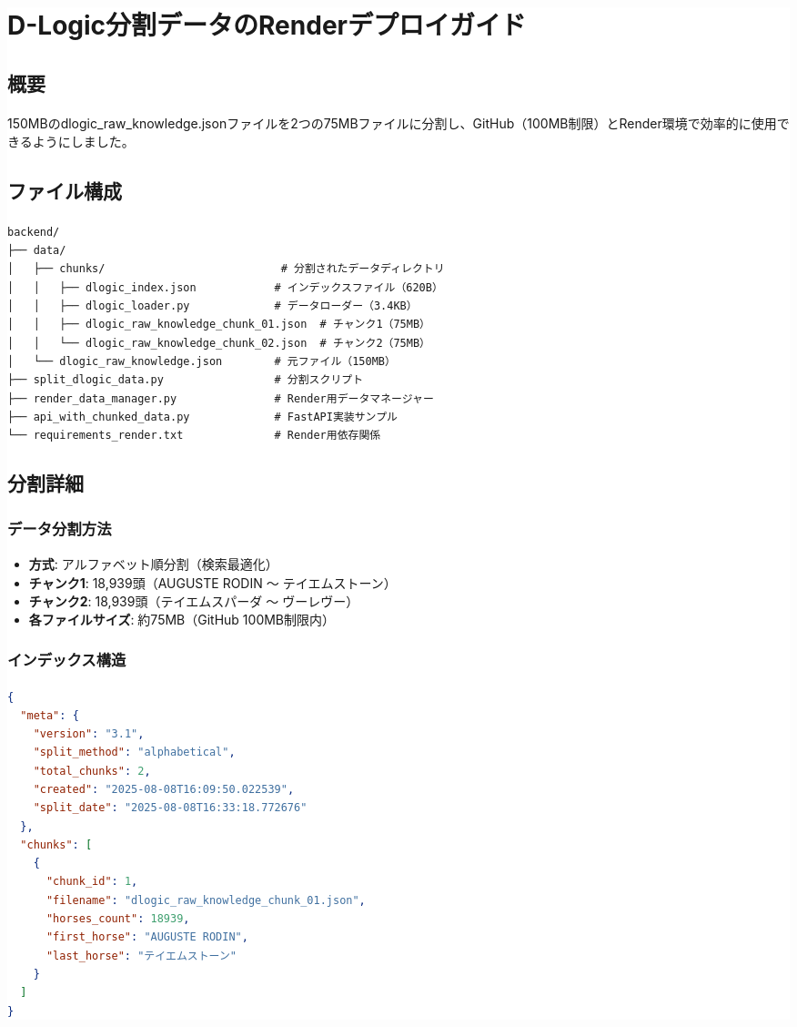 # D-Logic分割データのRenderデプロイガイド

## 概要

150MBのdlogic_raw_knowledge.jsonファイルを2つの75MBファイルに分割し、GitHub（100MB制限）とRender環境で効率的に使用できるようにしました。

## ファイル構成

```
backend/
├── data/
│   ├── chunks/                           # 分割されたデータディレクトリ
│   │   ├── dlogic_index.json            # インデックスファイル（620B）
│   │   ├── dlogic_loader.py             # データローダー（3.4KB）
│   │   ├── dlogic_raw_knowledge_chunk_01.json  # チャンク1（75MB）
│   │   └── dlogic_raw_knowledge_chunk_02.json  # チャンク2（75MB）
│   └── dlogic_raw_knowledge.json        # 元ファイル（150MB）
├── split_dlogic_data.py                 # 分割スクリプト
├── render_data_manager.py               # Render用データマネージャー
├── api_with_chunked_data.py             # FastAPI実装サンプル
└── requirements_render.txt              # Render用依存関係
```

## 分割詳細

### データ分割方法
- **方式**: アルファベット順分割（検索最適化）
- **チャンク1**: 18,939頭（AUGUSTE RODIN ～ テイエムストーン）
- **チャンク2**: 18,939頭（テイエムスパーダ ～ ヴーレヴー）
- **各ファイルサイズ**: 約75MB（GitHub 100MB制限内）

### インデックス構造
```json
{
  "meta": {
    "version": "3.1",
    "split_method": "alphabetical",
    "total_chunks": 2,
    "created": "2025-08-08T16:09:50.022539",
    "split_date": "2025-08-08T16:33:18.772676"
  },
  "chunks": [
    {
      "chunk_id": 1,
      "filename": "dlogic_raw_knowledge_chunk_01.json",
      "horses_count": 18939,
      "first_horse": "AUGUSTE RODIN",
      "last_horse": "テイエムストーン"
    }
  ]
}
```
